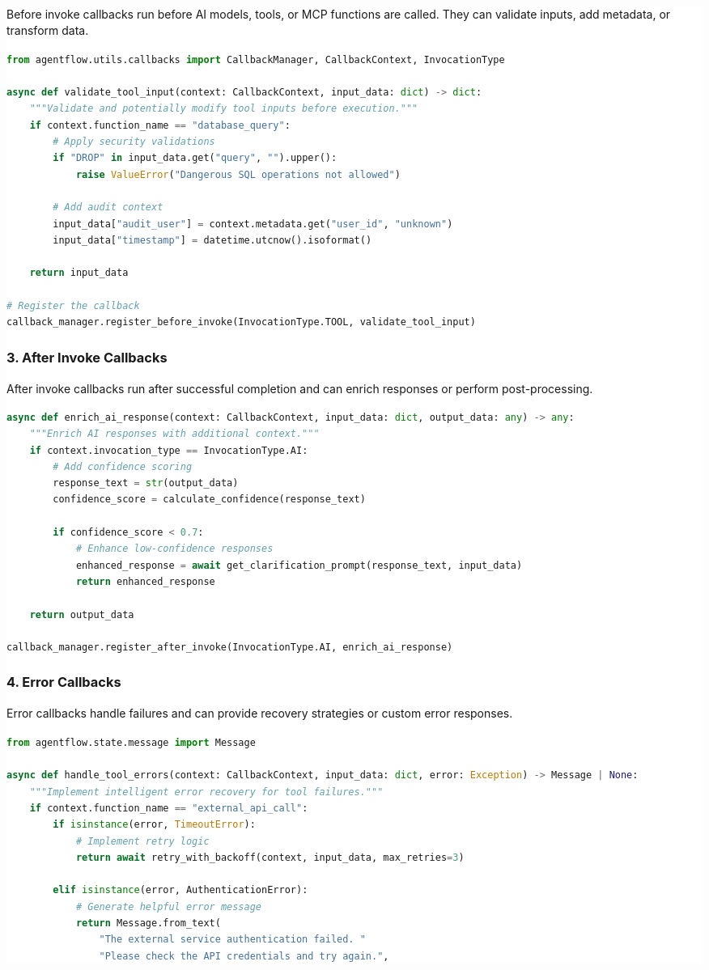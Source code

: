 Before invoke callbacks run before AI models, tools, or MCP functions are called. They can validate inputs, add metadata, or transform data.

```python
from agentflow.utils.callbacks import CallbackManager, CallbackContext, InvocationType

async def validate_tool_input(context: CallbackContext, input_data: dict) -> dict:
    """Validate and potentially modify tool inputs before execution."""
    if context.function_name == "database_query":
        # Apply security validations
        if "DROP" in input_data.get("query", "").upper():
            raise ValueError("Dangerous SQL operations not allowed")

        # Add audit context
        input_data["audit_user"] = context.metadata.get("user_id", "unknown")
        input_data["timestamp"] = datetime.utcnow().isoformat()

    return input_data

# Register the callback
callback_manager.register_before_invoke(InvocationType.TOOL, validate_tool_input)
```

### 3. After Invoke Callbacks

After invoke callbacks run after successful completion and can enrich responses or perform post-processing.

```python
async def enrich_ai_response(context: CallbackContext, input_data: dict, output_data: any) -> any:
    """Enrich AI responses with additional context."""
    if context.invocation_type == InvocationType.AI:
        # Add confidence scoring
        response_text = str(output_data)
        confidence_score = calculate_confidence(response_text)

        if confidence_score < 0.7:
            # Enhance low-confidence responses
            enhanced_response = await get_clarification_prompt(response_text, input_data)
            return enhanced_response

    return output_data

callback_manager.register_after_invoke(InvocationType.AI, enrich_ai_response)
```

### 4. Error Callbacks

Error callbacks handle failures and can provide recovery strategies or custom error responses.

```python
from agentflow.state.message import Message

async def handle_tool_errors(context: CallbackContext, input_data: dict, error: Exception) -> Message | None:
    """Implement intelligent error recovery for tool failures."""
    if context.function_name == "external_api_call":
        if isinstance(error, TimeoutError):
            # Implement retry logic
            return await retry_with_backoff(context, input_data, max_retries=3)

        elif isinstance(error, AuthenticationError):
            # Generate helpful error message
            return Message.from_text(
                "The external service authentication failed. "
                "Please check the API credentials and try again.",
```